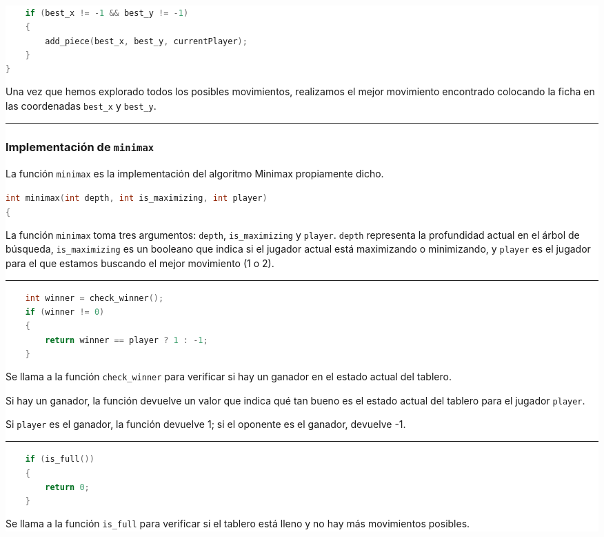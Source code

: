 
```c
    if (best_x != -1 && best_y != -1)
    {
        add_piece(best_x, best_y, currentPlayer);
    }
}
```

Una vez que hemos explorado todos los posibles movimientos, realizamos el mejor movimiento encontrado colocando la ficha en las coordenadas `best_x` y `best_y`.

---

### Implementación de `minimax`

La función `minimax` es la implementación del algoritmo Minimax propiamente dicho.


```c
int minimax(int depth, int is_maximizing, int player)
{
```

La función `minimax` toma tres argumentos: `depth`, `is_maximizing` y `player`. 
`depth` representa la profundidad actual en el árbol de búsqueda, `is_maximizing` es un booleano que indica si el jugador actual está maximizando o minimizando, y `player` es el jugador para el que estamos buscando el mejor movimiento (1 o 2).

---

```c
    int winner = check_winner();
    if (winner != 0)
    {
        return winner == player ? 1 : -1;
    }
```

Se llama a la función `check_winner` para verificar si hay un ganador en el estado actual del tablero.

Si hay un ganador, la función devuelve un valor que indica qué tan bueno es el estado actual del tablero para el jugador `player`. 

Si `player` es el ganador, la función devuelve 1; si el oponente es el ganador, devuelve -1.

---

```c
    if (is_full())
    {
        return 0;
    }
```

Se llama a la función `is_full` para verificar si el tablero está lleno y no hay más movimientos posibles.
